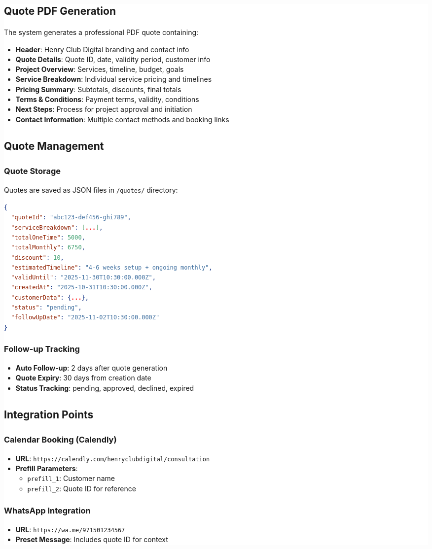## Quote PDF Generation

The system generates a professional PDF quote containing:
- **Header**: Henry Club Digital branding and contact info
- **Quote Details**: Quote ID, date, validity period, customer info
- **Project Overview**: Services, timeline, budget, goals
- **Service Breakdown**: Individual service pricing and timelines  
- **Pricing Summary**: Subtotals, discounts, final totals
- **Terms & Conditions**: Payment terms, validity, conditions
- **Next Steps**: Process for project approval and initiation
- **Contact Information**: Multiple contact methods and booking links

## Quote Management

### Quote Storage
Quotes are saved as JSON files in `/quotes/` directory:
```json
{
  "quoteId": "abc123-def456-ghi789",
  "serviceBreakdown": [...],
  "totalOneTime": 5000,
  "totalMonthly": 6750,
  "discount": 10,
  "estimatedTimeline": "4-6 weeks setup + ongoing monthly",
  "validUntil": "2025-11-30T10:30:00.000Z",
  "createdAt": "2025-10-31T10:30:00.000Z",
  "customerData": {...},
  "status": "pending",
  "followUpDate": "2025-11-02T10:30:00.000Z"
}
```

### Follow-up Tracking
- **Auto Follow-up**: 2 days after quote generation
- **Quote Expiry**: 30 days from creation date
- **Status Tracking**: pending, approved, declined, expired

## Integration Points

### Calendar Booking (Calendly)
- **URL**: `https://calendly.com/henryclubdigital/consultation`
- **Prefill Parameters**:
  - `prefill_1`: Customer name
  - `prefill_2`: Quote ID for reference

### WhatsApp Integration
- **URL**: `https://wa.me/971501234567`
- **Preset Message**: Includes quote ID for context
